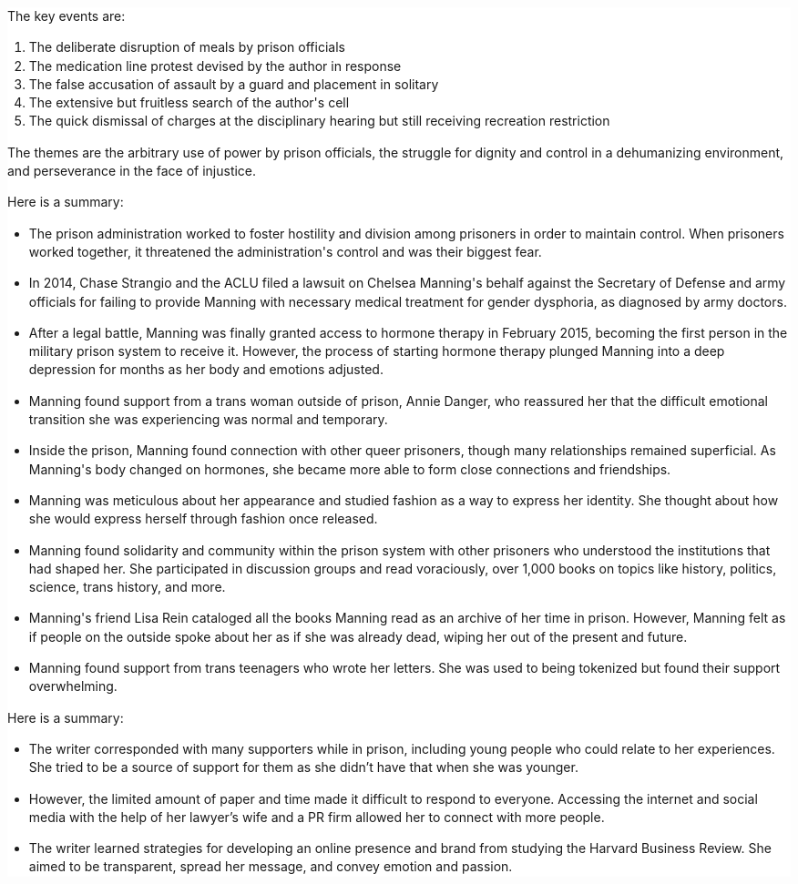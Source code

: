 The key events are:
1) The deliberate disruption of meals by prison officials 
2) The medication line protest devised by the author in response
3) The false accusation of assault by a guard and placement in solitary 
4) The extensive but fruitless search of the author's cell 
5) The quick dismissal of charges at the disciplinary hearing but still receiving recreation restriction

The themes are the arbitrary use of power by prison officials, the struggle for dignity and control in a dehumanizing environment, and perseverance in the face of injustice.

 Here is a summary:

- The prison administration worked to foster hostility and division among prisoners in order to maintain control. When prisoners worked together, it threatened the administration's control and was their biggest fear.

- In 2014, Chase Strangio and the ACLU filed a lawsuit on Chelsea Manning's behalf against the Secretary of Defense and army officials for failing to provide Manning with necessary medical treatment for gender dysphoria, as diagnosed by army doctors. 

- After a legal battle, Manning was finally granted access to hormone therapy in February 2015, becoming the first person in the military prison system to receive it. However, the process of starting hormone therapy plunged Manning into a deep depression for months as her body and emotions adjusted.

- Manning found support from a trans woman outside of prison, Annie Danger, who reassured her that the difficult emotional transition she was experiencing was normal and temporary. 

- Inside the prison, Manning found connection with other queer prisoners, though many relationships remained superficial. As Manning's body changed on hormones, she became more able to form close connections and friendships.

- Manning was meticulous about her appearance and studied fashion as a way to express her identity. She thought about how she would express herself through fashion once released.

- Manning found solidarity and community within the prison system with other prisoners who understood the institutions that had shaped her. She participated in discussion groups and read voraciously, over 1,000 books on topics like history, politics, science, trans history, and more.  

- Manning's friend Lisa Rein cataloged all the books Manning read as an archive of her time in prison. However, Manning felt as if people on the outside spoke about her as if she was already dead, wiping her out of the present and future. 

- Manning found support from trans teenagers who wrote her letters. She was used to being tokenized but found their support overwhelming.

 Here is a summary:

- The writer corresponded with many supporters while in prison, including young people who could relate to her experiences. She tried to be a source of support for them as she didn’t have that when she was younger. 

- However, the limited amount of paper and time made it difficult to respond to everyone. Accessing the internet and social media with the help of her lawyer’s wife and a PR firm allowed her to connect with more people. 

- The writer learned strategies for developing an online presence and brand from studying the Harvard Business Review. She aimed to be transparent, spread her message, and convey emotion and passion.
